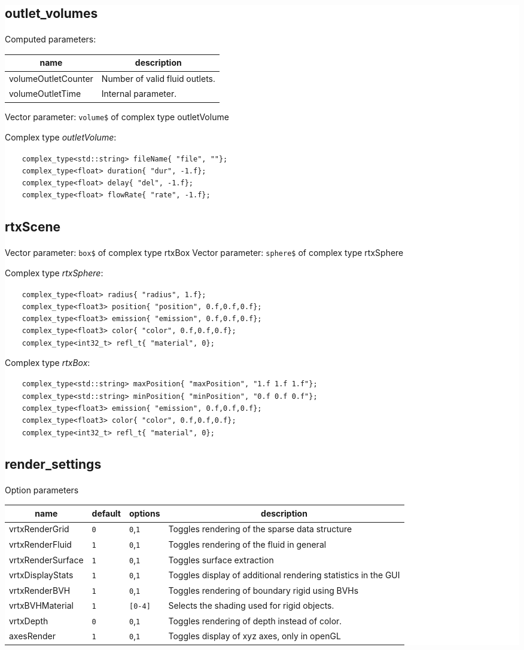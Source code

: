 <a name="outlet_volumes"></a>
outlet_volumes
---

Computed parameters:

|name|description|
|---|---|
|volumeOutletCounter|Number of valid fluid outlets.|
|volumeOutletTime|Internal parameter.|

Vector parameter: `volume$` of complex type outletVolume

Complex type _outletVolume_:
```
	complex_type<std::string> fileName{ "file", ""};
	complex_type<float> duration{ "dur", -1.f};
	complex_type<float> delay{ "del", -1.f};
	complex_type<float> flowRate{ "rate", -1.f};
```

<a name="rtxScene"></a>
rtxScene
---

Vector parameter: `box$` of complex type rtxBox
Vector parameter: `sphere$` of complex type rtxSphere

Complex type _rtxSphere_:
```
	complex_type<float> radius{ "radius", 1.f};
	complex_type<float3> position{ "position", 0.f,0.f,0.f};
	complex_type<float3> emission{ "emission", 0.f,0.f,0.f};
	complex_type<float3> color{ "color", 0.f,0.f,0.f};
	complex_type<int32_t> refl_t{ "material", 0};
```
Complex type _rtxBox_:
```
	complex_type<std::string> maxPosition{ "maxPosition", "1.f 1.f 1.f"};
	complex_type<std::string> minPosition{ "minPosition", "0.f 0.f 0.f"};
	complex_type<float3> emission{ "emission", 0.f,0.f,0.f};
	complex_type<float3> color{ "color", 0.f,0.f,0.f};
	complex_type<int32_t> refl_t{ "material", 0};
```

<a name="render_settings"></a>
render_settings
---

Option parameters

|name|default|options|description|
|---|---|---|---|
|vrtxRenderGrid|`0`|`0`,`1`|Toggles rendering of the sparse data structure|
|vrtxRenderFluid|`1`|`0`,`1`|Toggles rendering of the fluid in general|
|vrtxRenderSurface|`1`|`0`,`1`|Toggles surface extraction|
|vrtxDisplayStats|`1`|`0`,`1`|Toggles display of additional rendering statistics in the GUI|
|vrtxRenderBVH|`1`|`0`,`1`|Toggles rendering of boundary rigid using BVHs|
|vrtxBVHMaterial|`1`|`[0-4]`|Selects the shading used for rigid objects.|
|vrtxDepth|`0`|`0`,`1`|Toggles rendering of depth instead of color.|
|axesRender|`1`|`0`,`1`|Toggles display of xyz axes, only in openGL|